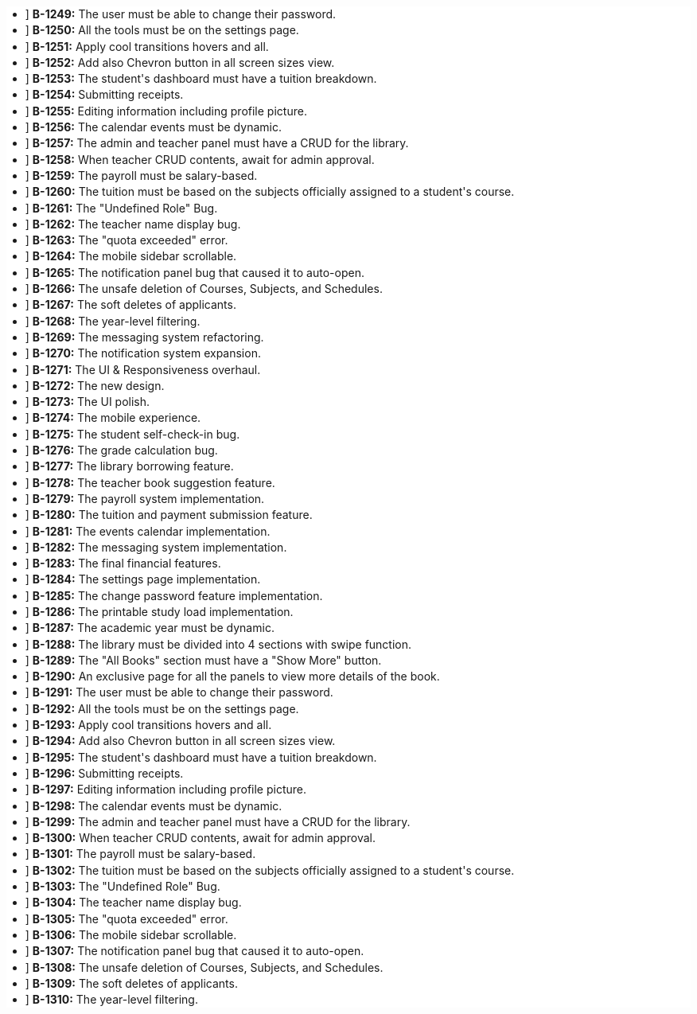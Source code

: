 - ] **B-1249:** The user must be able to change their password.
- ] **B-1250:** All the tools must be on the settings page.
- ] **B-1251:** Apply cool transitions hovers and all.
- ] **B-1252:** Add also Chevron button in all screen sizes view.
- ] **B-1253:** The student's dashboard must have a tuition breakdown.
- ] **B-1254:** Submitting receipts.
- ] **B-1255:** Editing information including profile picture.
- ] **B-1256:** The calendar events must be dynamic.
- ] **B-1257:** The admin and teacher panel must have a CRUD for the library.
- ] **B-1258:** When teacher CRUD contents, await for admin approval.
- ] **B-1259:** The payroll must be salary-based.
- ] **B-1260:** The tuition must be based on the subjects officially assigned to a student's course.
- ] **B-1261:** The "Undefined Role" Bug.
- ] **B-1262:** The teacher name display bug.
- ] **B-1263:** The "quota exceeded" error.
- ] **B-1264:** The mobile sidebar scrollable.
- ] **B-1265:** The notification panel bug that caused it to auto-open.
- ] **B-1266:** The unsafe deletion of Courses, Subjects, and Schedules.
- ] **B-1267:** The soft deletes of applicants.
- ] **B-1268:** The year-level filtering.
- ] **B-1269:** The messaging system refactoring.
- ] **B-1270:** The notification system expansion.
- ] **B-1271:** The UI & Responsiveness overhaul.
- ] **B-1272:** The new design.
- ] **B-1273:** The UI polish.
- ] **B-1274:** The mobile experience.
- ] **B-1275:** The student self-check-in bug.
- ] **B-1276:** The grade calculation bug.
- ] **B-1277:** The library borrowing feature.
- ] **B-1278:** The teacher book suggestion feature.
- ] **B-1279:** The payroll system implementation.
- ] **B-1280:** The tuition and payment submission feature.
- ] **B-1281:** The events calendar implementation.
- ] **B-1282:** The messaging system implementation.
- ] **B-1283:** The final financial features.
- ] **B-1284:** The settings page implementation.
- ] **B-1285:** The change password feature implementation.
- ] **B-1286:** The printable study load implementation.
- ] **B-1287:** The academic year must be dynamic.
- ] **B-1288:** The library must be divided into 4 sections with swipe function.
- ] **B-1289:** The "All Books" section must have a "Show More" button.
- ] **B-1290:** An exclusive page for all the panels to view more details of the book.
- ] **B-1291:** The user must be able to change their password.
- ] **B-1292:** All the tools must be on the settings page.
- ] **B-1293:** Apply cool transitions hovers and all.
- ] **B-1294:** Add also Chevron button in all screen sizes view.
- ] **B-1295:** The student's dashboard must have a tuition breakdown.
- ] **B-1296:** Submitting receipts.
- ] **B-1297:** Editing information including profile picture.
- ] **B-1298:** The calendar events must be dynamic.
- ] **B-1299:** The admin and teacher panel must have a CRUD for the library.
- ] **B-1300:** When teacher CRUD contents, await for admin approval.
- ] **B-1301:** The payroll must be salary-based.
- ] **B-1302:** The tuition must be based on the subjects officially assigned to a student's course.
- ] **B-1303:** The "Undefined Role" Bug.
- ] **B-1304:** The teacher name display bug.
- ] **B-1305:** The "quota exceeded" error.
- ] **B-1306:** The mobile sidebar scrollable.
- ] **B-1307:** The notification panel bug that caused it to auto-open.
- ] **B-1308:** The unsafe deletion of Courses, Subjects, and Schedules.
- ] **B-1309:** The soft deletes of applicants.
- ] **B-1310:** The year-level filtering.